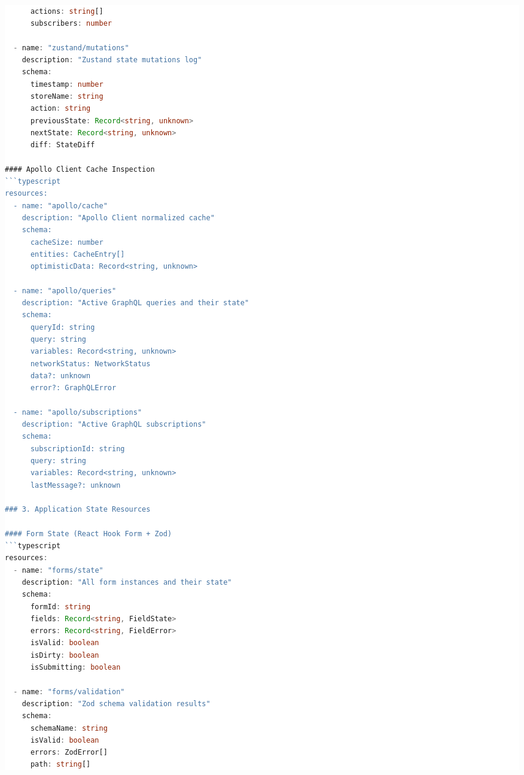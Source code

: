 ```typescript
      actions: string[]
      subscribers: number
      
  - name: "zustand/mutations"
    description: "Zustand state mutations log"
    schema:
      timestamp: number
      storeName: string
      action: string
      previousState: Record<string, unknown>
      nextState: Record<string, unknown>
      diff: StateDiff

#### Apollo Client Cache Inspection
```typescript
resources:
  - name: "apollo/cache"
    description: "Apollo Client normalized cache"
    schema:
      cacheSize: number
      entities: CacheEntry[]
      optimisticData: Record<string, unknown>
      
  - name: "apollo/queries"
    description: "Active GraphQL queries and their state"
    schema:
      queryId: string
      query: string
      variables: Record<string, unknown>
      networkStatus: NetworkStatus
      data?: unknown
      error?: GraphQLError
      
  - name: "apollo/subscriptions"
    description: "Active GraphQL subscriptions"
    schema:
      subscriptionId: string
      query: string
      variables: Record<string, unknown>
      lastMessage?: unknown

### 3. Application State Resources

#### Form State (React Hook Form + Zod)
```typescript
resources:
  - name: "forms/state"
    description: "All form instances and their state"
    schema:
      formId: string
      fields: Record<string, FieldState>
      errors: Record<string, FieldError>
      isValid: boolean
      isDirty: boolean
      isSubmitting: boolean
      
  - name: "forms/validation"
    description: "Zod schema validation results"
    schema:
      schemaName: string
      isValid: boolean
      errors: ZodError[]
      path: string[]
```